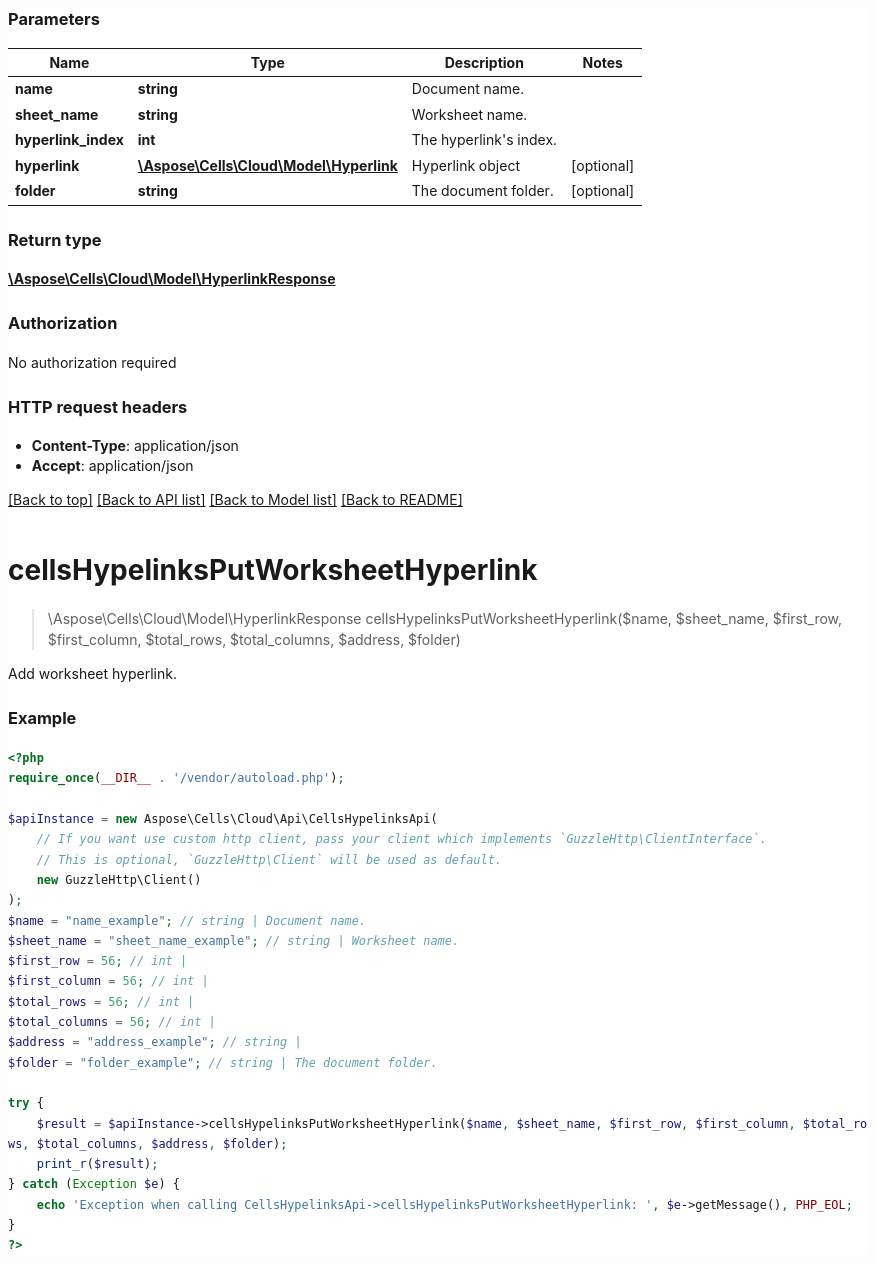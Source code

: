 ### Parameters

Name | Type | Description  | Notes
------------- | ------------- | ------------- | -------------
 **name** | **string**| Document name. |
 **sheet_name** | **string**| Worksheet name. |
 **hyperlink_index** | **int**| The hyperlink&#39;s index. |
 **hyperlink** | [**\Aspose\Cells\Cloud\Model\Hyperlink**](../Model/Hyperlink.md)| Hyperlink object | [optional]
 **folder** | **string**| The document folder. | [optional]

### Return type

[**\Aspose\Cells\Cloud\Model\HyperlinkResponse**](../Model/HyperlinkResponse.md)

### Authorization

No authorization required

### HTTP request headers

 - **Content-Type**: application/json
 - **Accept**: application/json

[[Back to top]](#) [[Back to API list]](../../README.md#documentation-for-api-endpoints) [[Back to Model list]](../../README.md#documentation-for-models) [[Back to README]](../../README.md)

# **cellsHypelinksPutWorksheetHyperlink**
> \Aspose\Cells\Cloud\Model\HyperlinkResponse cellsHypelinksPutWorksheetHyperlink($name, $sheet_name, $first_row, $first_column, $total_rows, $total_columns, $address, $folder)

Add worksheet hyperlink.

### Example
```php
<?php
require_once(__DIR__ . '/vendor/autoload.php');

$apiInstance = new Aspose\Cells\Cloud\Api\CellsHypelinksApi(
    // If you want use custom http client, pass your client which implements `GuzzleHttp\ClientInterface`.
    // This is optional, `GuzzleHttp\Client` will be used as default.
    new GuzzleHttp\Client()
);
$name = "name_example"; // string | Document name.
$sheet_name = "sheet_name_example"; // string | Worksheet name.
$first_row = 56; // int | 
$first_column = 56; // int | 
$total_rows = 56; // int | 
$total_columns = 56; // int | 
$address = "address_example"; // string | 
$folder = "folder_example"; // string | The document folder.

try {
    $result = $apiInstance->cellsHypelinksPutWorksheetHyperlink($name, $sheet_name, $first_row, $first_column, $total_rows, $total_columns, $address, $folder);
    print_r($result);
} catch (Exception $e) {
    echo 'Exception when calling CellsHypelinksApi->cellsHypelinksPutWorksheetHyperlink: ', $e->getMessage(), PHP_EOL;
}
?>
```

